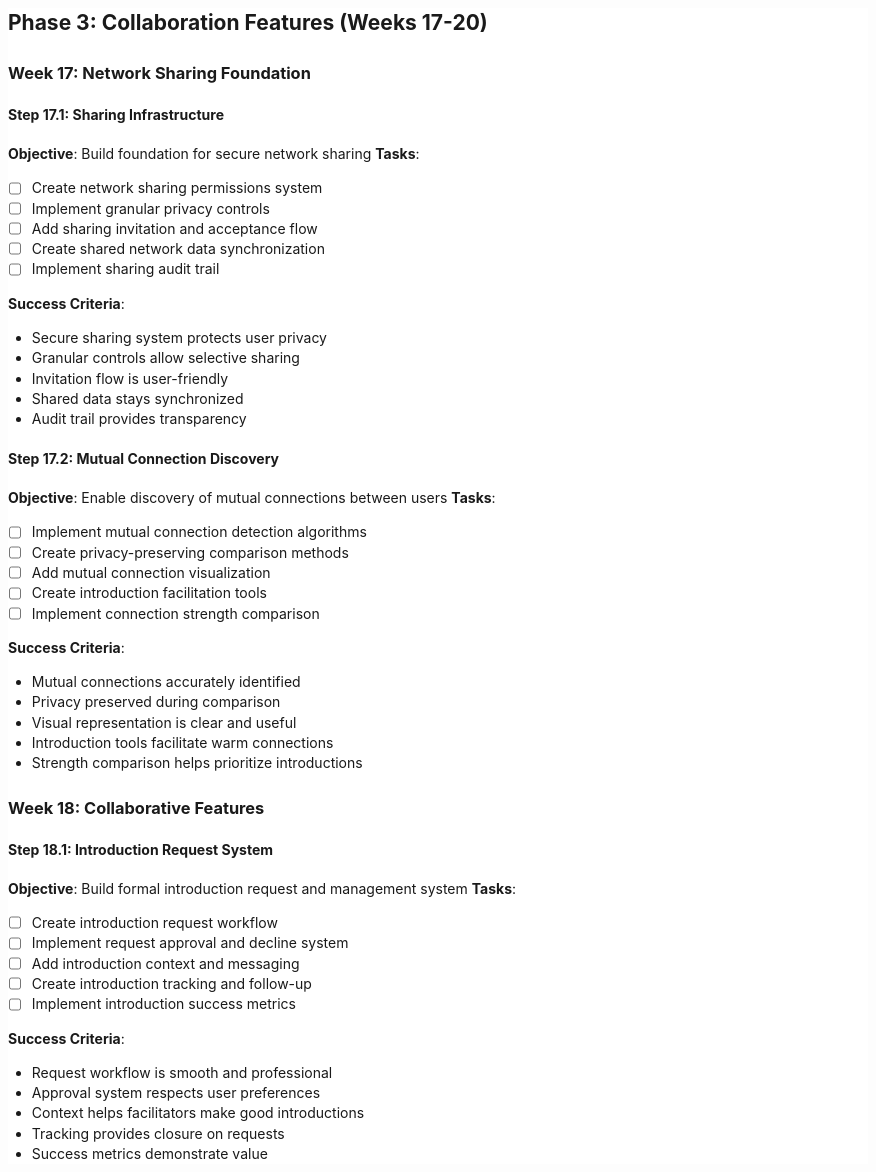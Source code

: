 
## Phase 3: Collaboration Features (Weeks 17-20)

### Week 17: Network Sharing Foundation

#### Step 17.1: Sharing Infrastructure
**Objective**: Build foundation for secure network sharing
**Tasks**:
- [ ] Create network sharing permissions system
- [ ] Implement granular privacy controls
- [ ] Add sharing invitation and acceptance flow
- [ ] Create shared network data synchronization
- [ ] Implement sharing audit trail

**Success Criteria**:
- Secure sharing system protects user privacy
- Granular controls allow selective sharing
- Invitation flow is user-friendly
- Shared data stays synchronized
- Audit trail provides transparency

#### Step 17.2: Mutual Connection Discovery
**Objective**: Enable discovery of mutual connections between users
**Tasks**:
- [ ] Implement mutual connection detection algorithms
- [ ] Create privacy-preserving comparison methods
- [ ] Add mutual connection visualization
- [ ] Create introduction facilitation tools
- [ ] Implement connection strength comparison

**Success Criteria**:
- Mutual connections accurately identified
- Privacy preserved during comparison
- Visual representation is clear and useful
- Introduction tools facilitate warm connections
- Strength comparison helps prioritize introductions

### Week 18: Collaborative Features

#### Step 18.1: Introduction Request System
**Objective**: Build formal introduction request and management system
**Tasks**:
- [ ] Create introduction request workflow
- [ ] Implement request approval and decline system
- [ ] Add introduction context and messaging
- [ ] Create introduction tracking and follow-up
- [ ] Implement introduction success metrics

**Success Criteria**:
- Request workflow is smooth and professional
- Approval system respects user preferences
- Context helps facilitators make good introductions
- Tracking provides closure on requests
- Success metrics demonstrate value
